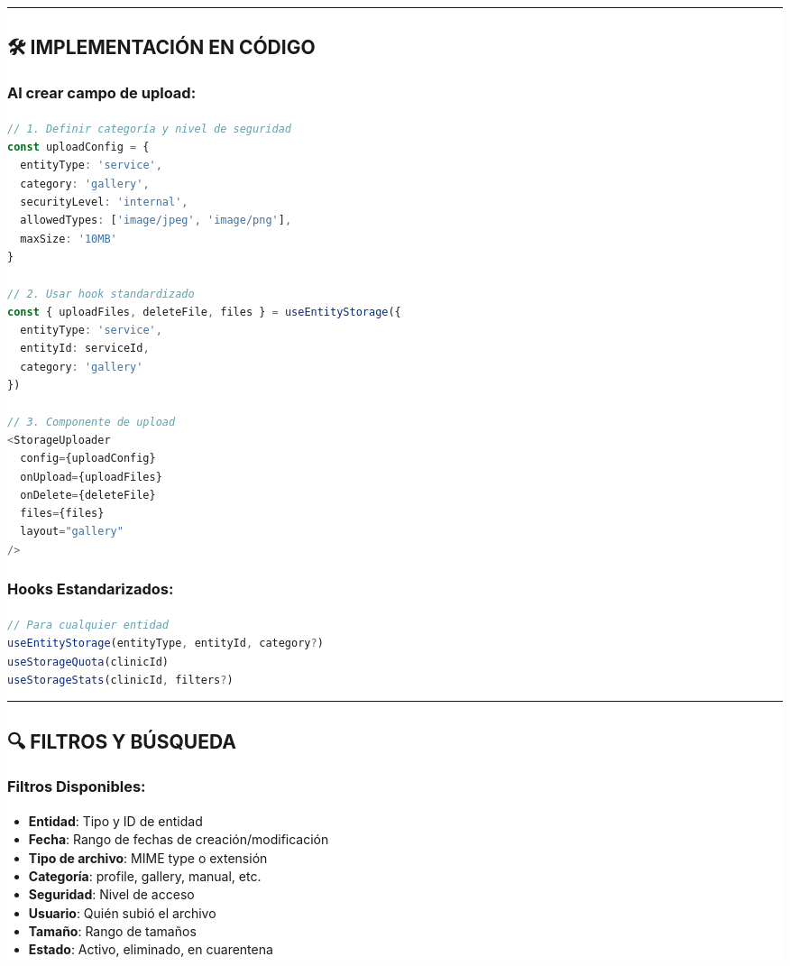 
---

## 🛠️ IMPLEMENTACIÓN EN CÓDIGO

### **Al crear campo de upload**:
```typescript
// 1. Definir categoría y nivel de seguridad
const uploadConfig = {
  entityType: 'service',
  category: 'gallery', 
  securityLevel: 'internal',
  allowedTypes: ['image/jpeg', 'image/png'],
  maxSize: '10MB'
}

// 2. Usar hook standardizado
const { uploadFiles, deleteFile, files } = useEntityStorage({
  entityType: 'service',
  entityId: serviceId,
  category: 'gallery'
})

// 3. Componente de upload
<StorageUploader 
  config={uploadConfig}
  onUpload={uploadFiles}
  onDelete={deleteFile}
  files={files}
  layout="gallery"
/>
```

### **Hooks Estandarizados**:
```typescript
// Para cualquier entidad
useEntityStorage(entityType, entityId, category?)
useStorageQuota(clinicId)
useStorageStats(clinicId, filters?)
```

---

## 🔍 FILTROS Y BÚSQUEDA

### **Filtros Disponibles**:
- **Entidad**: Tipo y ID de entidad
- **Fecha**: Rango de fechas de creación/modificación
- **Tipo de archivo**: MIME type o extensión
- **Categoría**: profile, gallery, manual, etc.
- **Seguridad**: Nivel de acceso
- **Usuario**: Quién subió el archivo
- **Tamaño**: Rango de tamaños
- **Estado**: Activo, eliminado, en cuarentena
